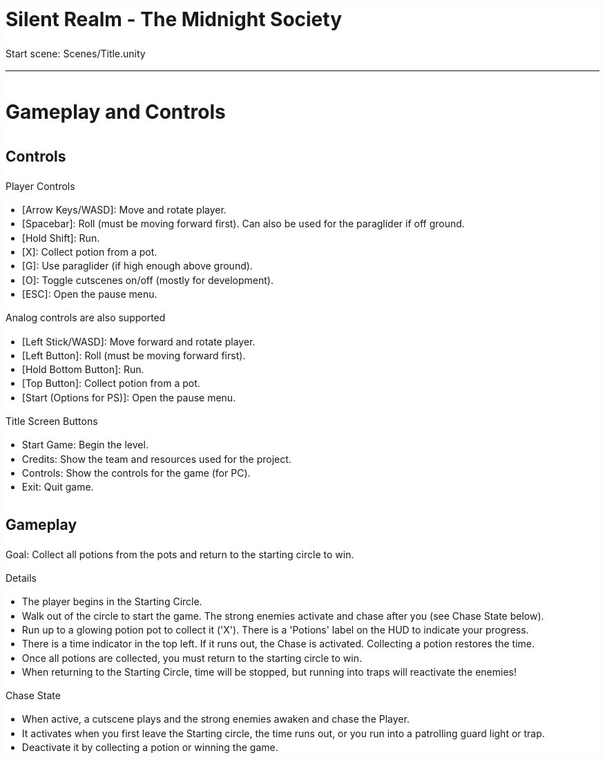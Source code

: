 # Silent Realm - The Midnight Society

Start scene: Scenes/Title.unity

---

# Gameplay and Controls

## Controls

Player Controls
- \[Arrow Keys/WASD\]: Move and rotate player.
- \[Spacebar\]: Roll (must be moving forward first). Can also be used for the paraglider if off ground.
- \[Hold Shift\]: Run.
- \[X\]: Collect potion from a pot.
- \[G\]: Use paraglider (if high enough above ground).
- \[O\]: Toggle cutscenes on/off (mostly for development).
- \[ESC\]: Open the pause menu.

Analog controls are also supported
- \[Left Stick/WASD\]: Move forward and rotate player.
- \[Left Button\]: Roll (must be moving forward first).
- \[Hold Bottom Button\]: Run.
- \[Top Button\]: Collect potion from a pot.
- \[Start (Options for PS)\]: Open the pause menu.

Title Screen Buttons
- Start Game: Begin the level.
- Credits: Show the team and resources used for the project.
- Controls: Show the controls for the game (for PC).
- Exit: Quit game.

## Gameplay

Goal: Collect all potions from the pots and return to the starting circle to win.

Details
- The player begins in the Starting Circle.
- Walk out of the circle to start the game. The strong enemies activate and chase after you (see Chase State below).
- Run up to a glowing potion pot to collect it ('X'). There is a 'Potions' label on the HUD to indicate your progress.
- There is a time indicator in the top left. If it runs out, the Chase is activated. Collecting a potion restores the time.
- Once all potions are collected, you must return to the starting circle to win.
- When returning to the Starting Circle, time will be stopped, but running into traps will reactivate the enemies!

Chase State
- When active, a cutscene plays and the strong enemies awaken and chase the Player.
- It activates when you first leave the Starting circle, the time runs out, or you run into a patrolling guard light or trap.
- Deactivate it by collecting a potion or winning the game.
